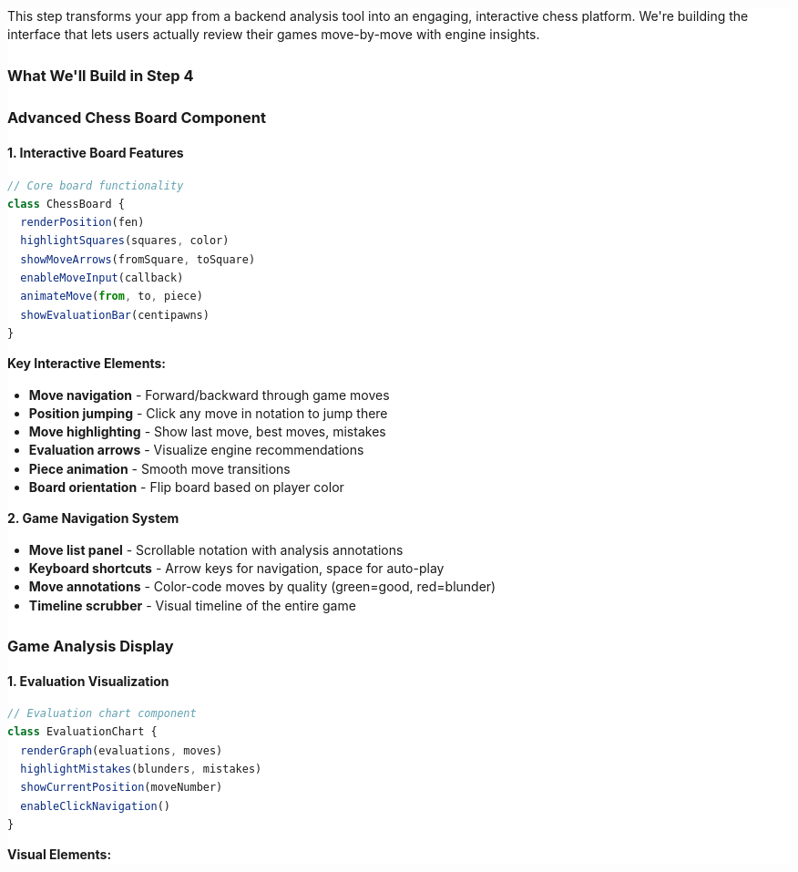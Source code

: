 This step transforms your app from a backend analysis tool into an engaging, interactive chess platform. We're building the interface that lets users actually review their games move-by-move with engine insights.

### What We'll Build in Step 4

### Advanced Chess Board Component

**1. Interactive Board Features**

```jsx
// Core board functionality
class ChessBoard {
  renderPosition(fen)
  highlightSquares(squares, color)
  showMoveArrows(fromSquare, toSquare)
  enableMoveInput(callback)
  animateMove(from, to, piece)
  showEvaluationBar(centipawns)
}

```

**Key Interactive Elements:**

- **Move navigation** - Forward/backward through game moves
- **Position jumping** - Click any move in notation to jump there
- **Move highlighting** - Show last move, best moves, mistakes
- **Evaluation arrows** - Visualize engine recommendations
- **Piece animation** - Smooth move transitions
- **Board orientation** - Flip board based on player color

**2. Game Navigation System**

- **Move list panel** - Scrollable notation with analysis annotations
- **Keyboard shortcuts** - Arrow keys for navigation, space for auto-play
- **Move annotations** - Color-code moves by quality (green=good, red=blunder)
- **Timeline scrubber** - Visual timeline of the entire game

### Game Analysis Display

**1. Evaluation Visualization**

```jsx
// Evaluation chart component
class EvaluationChart {
  renderGraph(evaluations, moves)
  highlightMistakes(blunders, mistakes)
  showCurrentPosition(moveNumber)
  enableClickNavigation()
}

```

**Visual Elements:**
